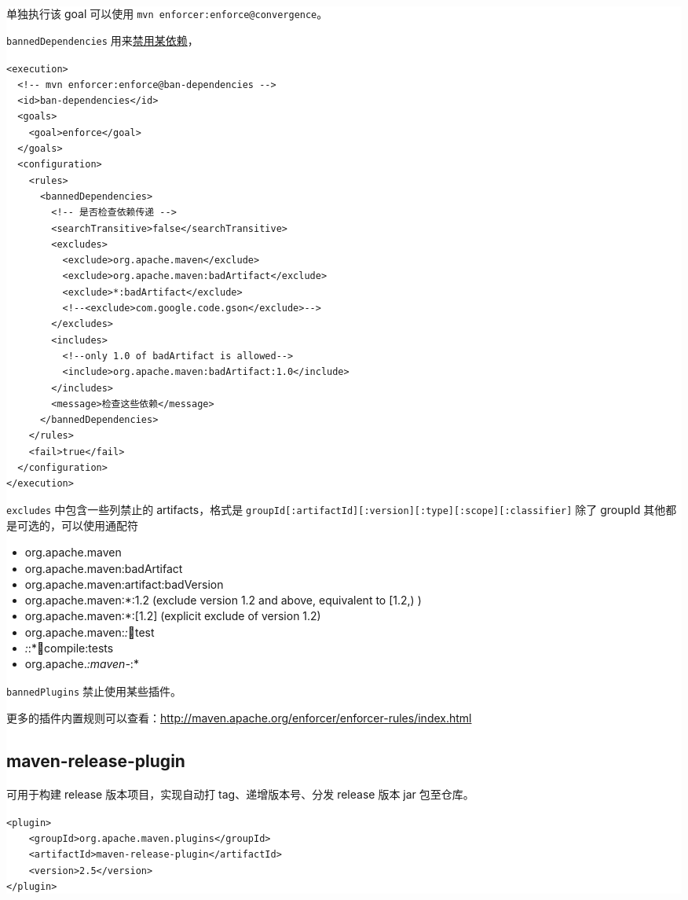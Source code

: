 单独执行该 goal 可以使用 `mvn enforcer:enforce@convergence`。

`bannedDependencies` 用来[禁用某依赖](http://maven.apache.org/enforcer/enforcer-rules/bannedDependencies.html)，

    <execution>
      <!-- mvn enforcer:enforce@ban-dependencies -->
      <id>ban-dependencies</id>
      <goals>
        <goal>enforce</goal>
      </goals>
      <configuration>
        <rules>
          <bannedDependencies>
            <!-- 是否检查依赖传递 -->
            <searchTransitive>false</searchTransitive>
            <excludes>
              <exclude>org.apache.maven</exclude>
              <exclude>org.apache.maven:badArtifact</exclude>
              <exclude>*:badArtifact</exclude>
              <!--<exclude>com.google.code.gson</exclude>-->
            </excludes>
            <includes>
              <!--only 1.0 of badArtifact is allowed-->
              <include>org.apache.maven:badArtifact:1.0</include>
            </includes>
            <message>检查这些依赖</message>
          </bannedDependencies>
        </rules>
        <fail>true</fail>
      </configuration>
    </execution>

`excludes` 中包含一些列禁止的 artifacts，格式是 `groupId[:artifactId][:version][:type][:scope][:classifier]` 除了 groupId 其他都是可选的，可以使用通配符

- org.apache.maven
- org.apache.maven:badArtifact
- org.apache.maven:artifact:badVersion
- org.apache.maven:*:1.2 (exclude version 1.2 and above, equivalent to [1.2,) )
- org.apache.maven:*:[1.2] (explicit exclude of version 1.2)
- org.apache.maven:*:*:jar:test
- *:*:*:jar:compile:tests
- org.apache.*:maven-*:*

`bannedPlugins` 禁止使用某些插件。

更多的插件内置规则可以查看：<http://maven.apache.org/enforcer/enforcer-rules/index.html>

## maven-release-plugin
可用于构建 release 版本项目，实现自动打 tag、递增版本号、分发 release 版本 jar 包至仓库。

    <plugin>
        <groupId>org.apache.maven.plugins</groupId>
        <artifactId>maven-release-plugin</artifactId>
        <version>2.5</version>
    </plugin>


[^1]: <http://maven.apache.org/archetype/maven-archetype-plugin/index.html>